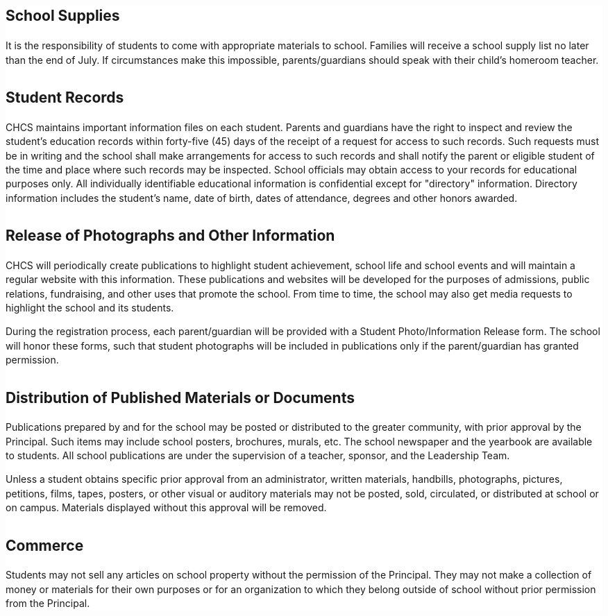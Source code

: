 ## School Supplies

It is the responsibility of students to come with appropriate materials to school.  Families will receive a school supply list no later than the end of July. If circumstances make this impossible, parents/guardians should speak with their child’s homeroom teacher.

## Student Records

CHCS maintains important information files on each student.  Parents and guardians have the right to inspect and review the student’s education records within forty-five (45) days of the receipt of a request for access to such records.  Such requests must be in writing and the school shall make arrangements for access to such records and shall notify the parent or eligible student of the time and place where such records may be inspected.  School officials may obtain access to your records for educational purposes only. All individually identifiable educational information is confidential except for "directory" information. Directory information includes the student’s name, date of birth, dates of attendance, degrees and other honors awarded.

## Release of Photographs and Other Information

CHCS will periodically create publications to highlight student achievement, school life and school events and will maintain a regular website with this information.  These publications and websites will be developed for the purposes of admissions, public relations, fundraising, and other uses that promote the school.  From time to time, the school may also get media requests to highlight the school and its students.

During the registration process, each parent/guardian will be provided with a Student Photo/Information Release form.  The school will honor these forms, such that student photographs will be included in publications only if the parent/guardian has granted permission.

## Distribution of Published Materials or Documents

Publications prepared by and for the school may be posted or distributed to the greater community, with prior approval by the Principal. Such items may include school posters, brochures, murals, etc. The school newspaper and the yearbook are available to students. All school publications are under the supervision of a teacher, sponsor, and the Leadership Team.

Unless a student obtains specific prior approval from an administrator, written materials, handbills, photographs, pictures, petitions, films, tapes, posters, or other visual or auditory materials may not be posted, sold, circulated, or distributed at school or on campus.  Materials displayed without this approval will be removed.

## Commerce

Students may not sell any articles on school property without the permission of the Principal.  They may not make a collection of money or materials for their own purposes or for an organization to which they belong outside of school without prior permission from the Principal.
